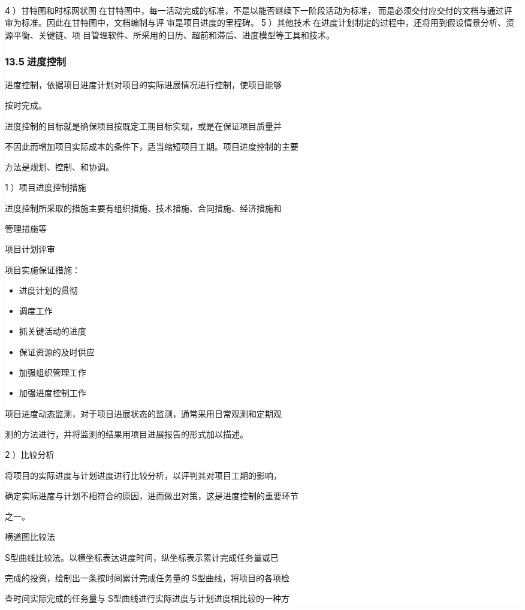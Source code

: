 4 ）甘特图和时标网状图
在甘特图中，每一活动完成的标准，不是以能否继续下一阶段活动为标准，
而是必须交付应交付的文档与通过评审为标准。因此在甘特图中，文档编制与评
审是项目进度的里程碑。
5 ）其他技术
在进度计划制定的过程中，还将用到假设情景分析、资源平衡、关键链、项
目管理软件、所采用的日历、超前和滞后、进度模型等工具和技术。

### 13.5 进度控制

 进度控制，依据项目进度计划对项目的实际进展情况进行控制，使项目能够

 按时完成。

 进度控制的目标就是确保项目按既定工期目标实现，或是在保证项目质量并

 不因此而增加项目实际成本的条件下，适当缩短项目工期。项目进度控制的主要

 方法是规划、控制、和协调。


 1 ）项目进度控制措施

 进度控制所采取的措施主要有组织措施、技术措施、合同措施、经济措施和

 管理措施等

 项目计划评审

 项目实施保证措施：

 -  进度计划的贯彻

 -  调度工作

 -  抓关键活动的进度

 -  保证资源的及时供应

 -  加强组织管理工作

 -  加强进度控制工作

 项目进度动态监测，对于项目进展状态的监测，通常采用日常观测和定期观

 测的方法进行，并将监测的结果用项目进展报告的形式加以描述。

 2 ）比较分析

 将项目的实际进度与计划进度进行比较分析，以评判其对项目工期的影响，

 确定实际进度与计划不相符合的原因，进而做出对策，这是进度控制的重要环节

 之一。

 横道图比较法

 S型曲线比较法。以横坐标表达进度时间，纵坐标表示累计完成任务量或已

 完成的投资，绘制出一条按时间累计完成任务量的 S型曲线，将项目的各项检

 查时间实际完成的任务量与 S型曲线进行实际进度与计划进度相比较的一种方
